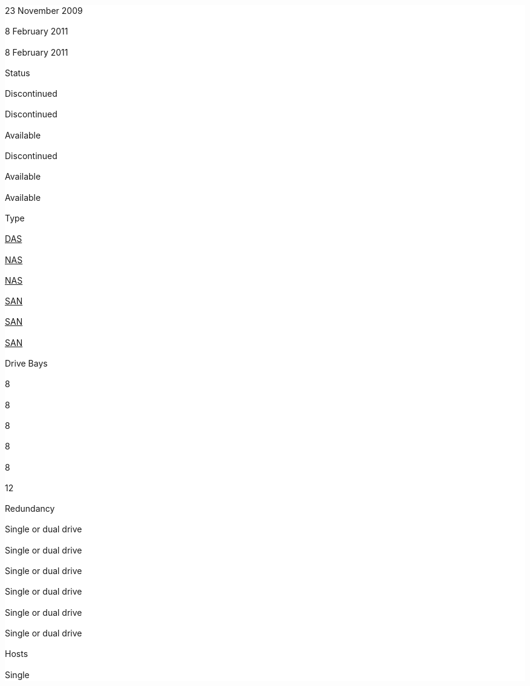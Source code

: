 23 November 2009

8 February 2011

8 February 2011

Status

Discontinued

Discontinued

Available

Discontinued

Available

Available

Type

[DAS](/wiki/Direct-attached_storage "Direct-attached storage")

[NAS](/wiki/Network-attached_storage "Network-attached storage")

[NAS](/wiki/Network-attached_storage "Network-attached storage")

[SAN](/wiki/Storage_area_network "Storage area network")

[SAN](/wiki/Storage_area_network "Storage area network")

[SAN](/wiki/Storage_area_network "Storage area network")

Drive Bays

8

8

8

8

8

12

Redundancy

Single or dual drive

Single or dual drive

Single or dual drive

Single or dual drive

Single or dual drive

Single or dual drive

Hosts

Single
